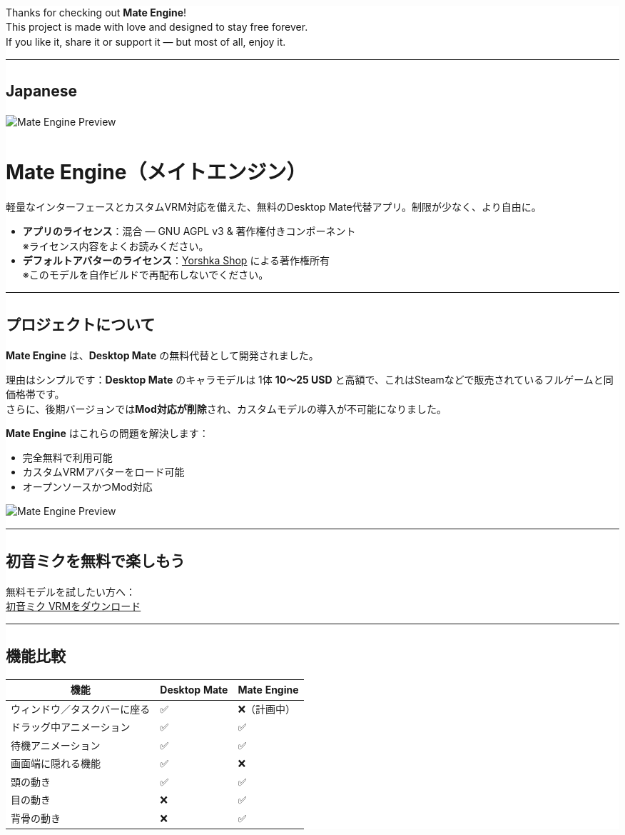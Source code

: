 Thanks for checking out **Mate Engine**!  
This project is made with love and designed to stay free forever.  
If you like it, share it or support it — but most of all, enjoy it.





---------------------------------------------------------------------



## Japanese

![Mate Engine Preview](https://i.imgur.com/5cHHH8c.jpeg)

# Mate Engine（メイトエンジン）

軽量なインターフェースとカスタムVRM対応を備えた、無料のDesktop Mate代替アプリ。制限が少なく、より自由に。

- **アプリのライセンス**：混合 — GNU AGPL v3 & 著作権付きコンポーネント  
  ※ライセンス内容をよくお読みください。
- **デフォルトアバターのライセンス**：[Yorshka Shop](https://yorshkasencho.booth.pm/) による著作権所有  
  ※このモデルを自作ビルドで再配布しないでください。

---

## プロジェクトについて

**Mate Engine** は、**Desktop Mate** の無料代替として開発されました。

理由はシンプルです：**Desktop Mate** のキャラモデルは 1体 **$10〜$25 USD** と高額で、これはSteamなどで販売されているフルゲームと同価格帯です。  
さらに、後期バージョンでは**Mod対応が削除**され、カスタムモデルの導入が不可能になりました。

**Mate Engine** はこれらの問題を解決します：

- 完全無料で利用可能  
- カスタムVRMアバターをロード可能  
- オープンソースかつMod対応

![Mate Engine Preview](https://i.imgur.com/nNyWA1L.png)

---

## 初音ミクを無料で楽しもう

無料モデルを試したい方へ：  
[初音ミク VRMをダウンロード](https://booth.pm/en/items/3226395)

---

## 機能比較

| 機能                                           | Desktop Mate | Mate Engine |
|-----------------------------------------------|--------------|-------------|
| ウィンドウ／タスクバーに座る                   | ✅           | ❌（計画中）|
| ドラッグ中アニメーション                        | ✅           | ✅          |
| 待機アニメーション                              | ✅           | ✅          |
| 画面端に隠れる機能                              | ✅           | ❌          |
| 頭の動き                                       | ✅           | ✅          |
| 目の動き                                       | ❌           | ✅          |
| 背骨の動き                                     | ❌           | ✅          |